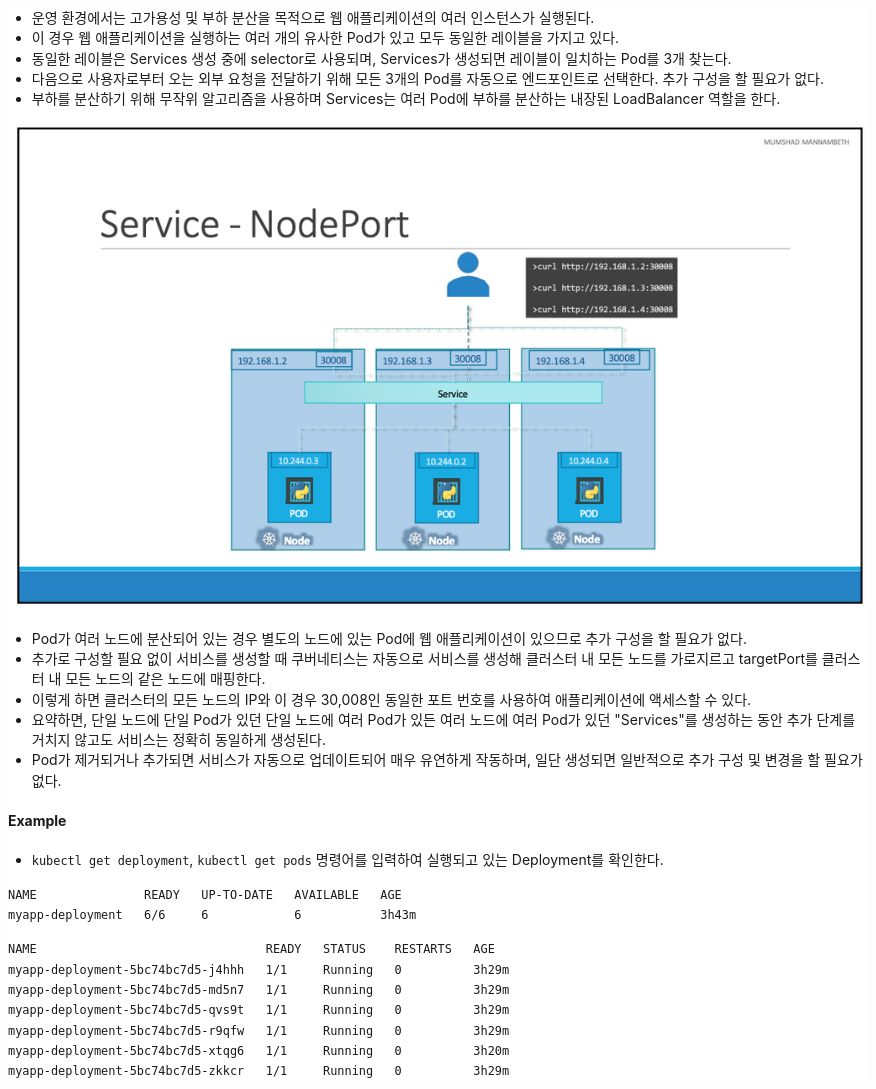 - 운영 환경에서는 고가용성 및 부하 분산을 목적으로 웹 애플리케이션의 여러 인스턴스가 실행된다.
- 이 경우 웹 애플리케이션을 실행하는 여러 개의 유사한 Pod가 있고 모두 동일한 레이블을 가지고 있다.
- 동일한 레이블은 Services 생성 중에 selector로 사용되며, Services가 생성되면 레이블이 일치하는 Pod를 3개 찾는다.
- 다음으로 사용자로부터 오는 외부 요청을 전달하기 위해 모든 3개의 Pod를 자동으로 엔드포인트로 선택한다. 추가 구성을 할 필요가 없다.
- 부하를 분산하기 위해 무작위 알고리즘을 사용하며 Services는 여러 Pod에 부하를 분산하는 내장된 LoadBalancer 역할을 한다.

![](images/8-nodeport-5.png)

- Pod가 여러 노드에 분산되어 있는 경우 별도의 노드에 있는 Pod에 웹 애플리케이션이 있으므로 추가 구성을 할 필요가 없다.
- 추가로 구성할 필요 없이 서비스를 생성할 때 쿠버네티스는 자동으로 서비스를 생성해 클러스터 내 모든 노드를 가로지르고 targetPort를 클러스터 내 모든 노드의 같은 노드에 매핑한다.
- 이렇게 하면 클러스터의 모든 노드의 IP와 이 경우 30,008인 동일한 포트 번호를 사용하여 애플리케이션에 액세스할 수 있다.
- 요약하면, 단일 노드에 단일 Pod가 있던 단일 노드에 여러 Pod가 있든 여러 노드에 여러 Pod가 있던 "Services"를 생성하는 동안 추가 단계를 거치지 않고도 서비스는 정확히 동일하게 생성된다.
- Pod가 제거되거나 추가되면 서비스가 자동으로 업데이트되어 매우 유연하게 작동하며, 일단 생성되면 일반적으로 추가 구성 및 변경을 할 필요가 없다.

#### Example

- `kubectl get deployment`, `kubectl get pods` 명령어를 입력하여 실행되고 있는 Deployment를 확인한다.

```bash
NAME               READY   UP-TO-DATE   AVAILABLE   AGE
myapp-deployment   6/6     6            6           3h43m
```

```bash
NAME                                READY   STATUS    RESTARTS   AGE
myapp-deployment-5bc74bc7d5-j4hhh   1/1     Running   0          3h29m
myapp-deployment-5bc74bc7d5-md5n7   1/1     Running   0          3h29m
myapp-deployment-5bc74bc7d5-qvs9t   1/1     Running   0          3h29m
myapp-deployment-5bc74bc7d5-r9qfw   1/1     Running   0          3h29m
myapp-deployment-5bc74bc7d5-xtqg6   1/1     Running   0          3h20m
myapp-deployment-5bc74bc7d5-zkkcr   1/1     Running   0          3h29m
```
